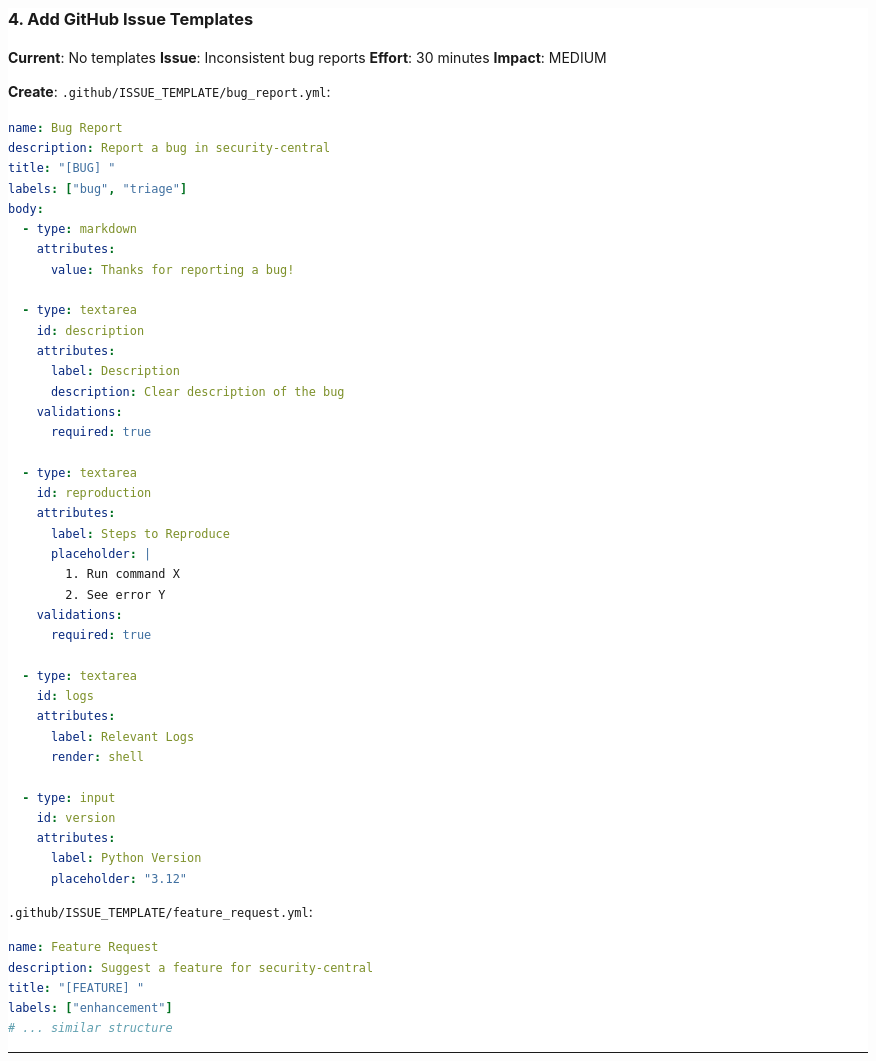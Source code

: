### 4. **Add GitHub Issue Templates**
**Current**: No templates
**Issue**: Inconsistent bug reports
**Effort**: 30 minutes
**Impact**: MEDIUM

**Create**:
`.github/ISSUE_TEMPLATE/bug_report.yml`:
```yaml
name: Bug Report
description: Report a bug in security-central
title: "[BUG] "
labels: ["bug", "triage"]
body:
  - type: markdown
    attributes:
      value: Thanks for reporting a bug!

  - type: textarea
    id: description
    attributes:
      label: Description
      description: Clear description of the bug
    validations:
      required: true

  - type: textarea
    id: reproduction
    attributes:
      label: Steps to Reproduce
      placeholder: |
        1. Run command X
        2. See error Y
    validations:
      required: true

  - type: textarea
    id: logs
    attributes:
      label: Relevant Logs
      render: shell

  - type: input
    id: version
    attributes:
      label: Python Version
      placeholder: "3.12"
```

`.github/ISSUE_TEMPLATE/feature_request.yml`:
```yaml
name: Feature Request
description: Suggest a feature for security-central
title: "[FEATURE] "
labels: ["enhancement"]
# ... similar structure
```

---